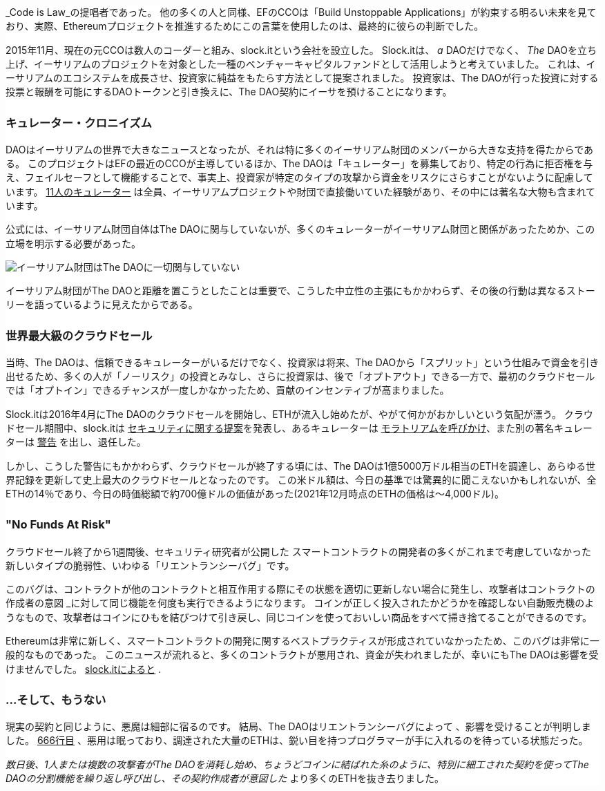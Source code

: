 _Code is Law_の提唱者であった。 他の多くの人と同様、EFのCCOは「Build Unstoppable Applications」が約束する明るい未来を見ており、実際、Ethereumプロジェクトを推進するためにこの言葉を使用したのは、最終的に彼らの判断でした。

2015年11月、現在の元CCOは数人のコーダーと組み、slock.itという会社を設立した。 Slock.itは、 _a_ DAOだけでなく、 _The_ DAOを立ち上げ、イーサリアムのプロジェクトを対象とした一種のベンチャーキャピタルファンドとして活用しようと考えていました。 これは、イーサリアムのエコシステムを成長させ、投資家に純益をもたらす方法として提案されました。 投資家は、The DAOが行った投資に対する投票と報酬を可能にするDAOトークンと引き換えに、The DAO契約にイーサを預けることになります。

### キュレーター・クロニイズム

DAOはイーサリアムの世界で大きなニュースとなったが、それは特に多くのイーサリアム財団のメンバーから大きな支持を得たからである。 このプロジェクトはEFの最近のCCOが主導しているほか、The DAOは「キュレーター」を募集しており、特定の行為に拒否権を与え、フェイルセーフとして機能することで、事実上、投資家が特定のタイプの攻撃から資金をリスクにさらすことがないように配慮しています。 [11人のキュレーター](https://medium.com/ursium-blog/vitalik-buterin-gavin-wood-alex-van-de-sande-vlad-zamfir-announced-amongst-stellar-dao-curators-44be4d12dd6e#.1mjq6cfn6) は全員、イーサリアムプロジェクトや財団で直接働いていた経験があり、その中には著名な大物も含まれています。

公式には、イーサリアム財団自体はThe DAOに関与していないが、多くのキュレーターがイーサリアム財団と関係があったためか、この立場を明示する必要があった。

![イーサリアム財団はThe DAOに一切関与していない](./no-involvement.jpeg)

イーサリアム財団がThe DAOと距離を置こうとしたことは重要で、こうした中立性の主張にもかかわらず、その後の行動は異なるストーリーを語っているように見えたからである。

### 世界最大級のクラウドセール

当時、The DAOは、信頼できるキュレーターがいるだけでなく、投資家は将来、The DAOから「スプリット」という仕組みで資金を引き出せるため、多くの人が「ノーリスク」の投資とみなし、さらに投資家は、後で「オプトアウト」できる一方で、最初のクラウドセールでは「オプトイン」できるチャンスが一度しかなかったため、貢献のインセンティブが高まりました。

Slock.itは2016年4月にThe DAOのクラウドセールを開始し、ETHが流入し始めたが、やがて何かがおかしいという気配が漂う。 クラウドセール期間中、slock.itは [セキュリティに関する提案](https://medium.com/ursium-blog/dao-security-a-proposal-to-guarantee-the-integrity-of-the-dao-3473899ace9d)を発表し、あるキュレーターは [モラトリアムを呼びかけ](https://hackingdistributed.com/2016/05/27/dao-call-for-moratorium/)、また別の著名キュレーターは [警告](https://gavofyork.medium.com/why-ive-resigned-as-a-curator-of-the-dao-238528fbd447) を出し、退任した。

しかし、こうした警告にもかかわらず、クラウドセールが終了する頃には、The DAOは1億5000万ドル相当のETHを調達し、あらゆる世界記録を更新して史上最大のクラウドセールとなったのです。 この米ドル額は、今日の基準では驚異的に聞こえないかもしれないが、全ETHの14％であり、今日の時価総額で約700億ドルの価値があった(2021年12月時点のETHの価格は〜4,000ドル)。

### "No Funds At Risk"

クラウドセール終了から1週間後、セキュリティ研究者が公開した [](https://vessenes.com/more-ethereum-attacks-race-to-empty-is-the-real-deal) スマートコントラクトの開発者の多くがこれまで考慮していなかった新しいタイプの脆弱性、いわゆる「リエントランシーバグ」です。

このバグは、コントラクトが他のコントラクトと相互作用する際にその状態を適切に更新しない場合に発生し、攻撃者はコントラクトの作成者の意図 _に対して同じ機能を何度も実行できるようになります。 コインが正しく投入されたかどうかを確認しない自動販売機のようなもので、攻撃者はコインにひもを結びつけて引き戻し、同じコインを使っておいしい商品をすべて掃き捨てることができるのです。

Ethereumは非常に新しく、スマートコントラクトの開発に関するベストプラクティスが形成されていなかったため、このバグは非常に一般的なものであった。 このニュースが流れると、多くのコントラクトが悪用され、資金が失われましたが、幸いにもThe DAOは影響を受けませんでした。 [slock.itによると](https://medium.com/ursium-blog/no-dao-funds-at-risk-following-the-ethereum-smart-contract-recursive-call-bug-discovery-29f482d348b) .

### ...そして、もうない

現実の契約と同じように、悪魔は細部に宿るのです。 結局、The DAOはリエントランシーバグによって [](https://blog.b9lab.com/the-dao-hack-in-eight-minutes-94919018692d) 、影響を受けることが判明しました。 [666行目](https://github.com/TheDAO/DAO-1.0/blob/master/DAO.sol#L666-L670) 、悪用は眠っており、調達された大量のETHは、鋭い目を持つプログラマーが手に入れるのを待っている状態だった。

_数日後、1人または複数の攻撃者がThe DAOを消耗し始め、ちょうどコインに結ばれた糸のように、特別に細工された契約を使ってThe DAOの分割機能を繰り返し呼び出し、その契約作成者が意図した_ より多くのETHを抜き去りました。
